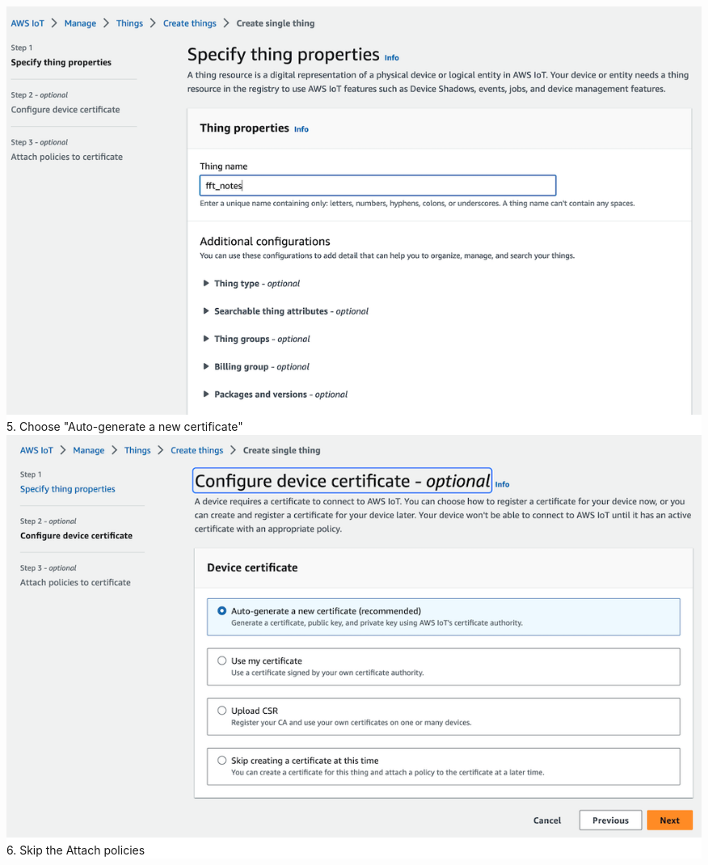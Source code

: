 ![AWS IoT Core Screenshot](./images/iot03.png)
5. Choose "Auto-generate a new certificate"
![AWS IoT Core Screenshot](./images/iot04.png)
6. Skip the Attach policies